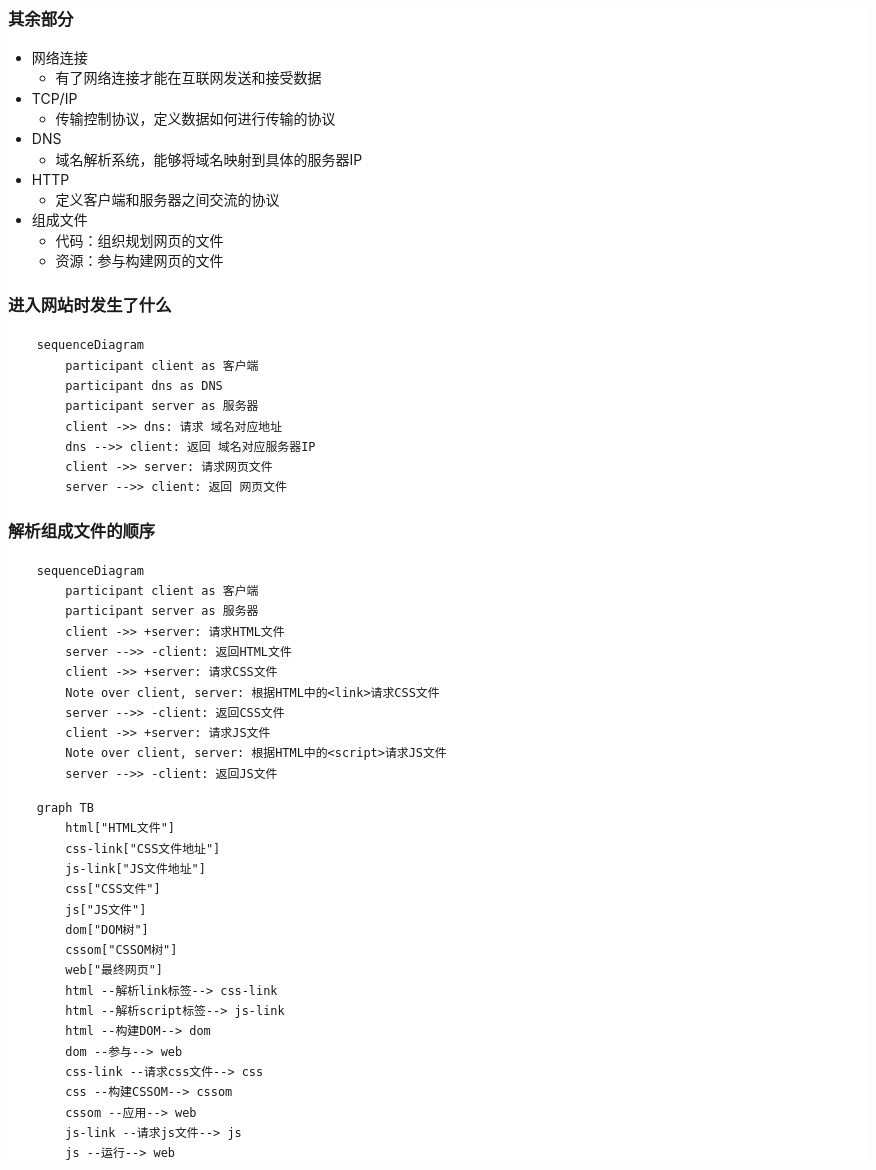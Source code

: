 ### 其余部分

* 网络连接
  * 有了网络连接才能在互联网发送和接受数据
* TCP/IP
  * 传输控制协议，定义数据如何进行传输的协议
* DNS
  * 域名解析系统，能够将域名映射到具体的服务器IP
* HTTP
  * 定义客户端和服务器之间交流的协议
* 组成文件
  * 代码：组织规划网页的文件
  * 资源：参与构建网页的文件

### 进入网站时发生了什么

```mermaid
    sequenceDiagram
        participant client as 客户端
        participant dns as DNS
        participant server as 服务器
        client ->> dns: 请求 域名对应地址
        dns -->> client: 返回 域名对应服务器IP
        client ->> server: 请求网页文件
        server -->> client: 返回 网页文件
```

### 解析组成文件的顺序

```mermaid
    sequenceDiagram
        participant client as 客户端
        participant server as 服务器
        client ->> +server: 请求HTML文件
        server -->> -client: 返回HTML文件
        client ->> +server: 请求CSS文件
        Note over client, server: 根据HTML中的<link>请求CSS文件
        server -->> -client: 返回CSS文件
        client ->> +server: 请求JS文件
        Note over client, server: 根据HTML中的<script>请求JS文件
        server -->> -client: 返回JS文件
```

```mermaid
    graph TB
        html["HTML文件"]
        css-link["CSS文件地址"]
        js-link["JS文件地址"]
        css["CSS文件"]
        js["JS文件"]
        dom["DOM树"]
        cssom["CSSOM树"]
        web["最终网页"]
        html --解析link标签--> css-link
        html --解析script标签--> js-link
        html --构建DOM--> dom
        dom --参与--> web
        css-link --请求css文件--> css
        css --构建CSSOM--> cssom
        cssom --应用--> web
        js-link --请求js文件--> js
        js --运行--> web
```
